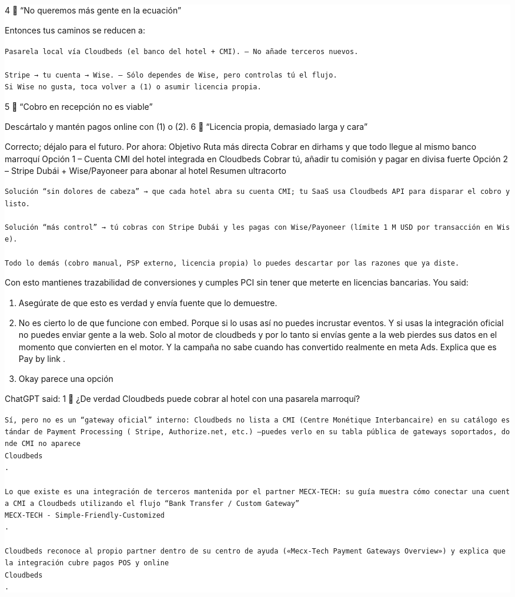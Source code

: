 4 ️⃣ “No queremos más gente en la ecuación”

Entonces tus caminos se reducen a:

    Pasarela local vía Cloudbeds (el banco del hotel + CMI). — No añade terceros nuevos.

    Stripe → tu cuenta → Wise. — Sólo dependes de Wise, pero controlas tú el flujo.
    Si Wise no gusta, toca volver a (1) o asumir licencia propia.

5 ️⃣ “Cobro en recepción no es viable”

Descártalo y mantén pagos online con (1) o (2).
6 ️⃣ “Licencia propia, demasiado larga y cara”

Correcto; déjalo para el futuro. Por ahora:
Objetivo Ruta más directa
Cobrar en dirhams y que todo llegue al mismo banco marroquí Opción 1 – Cuenta CMI del hotel integrada en Cloudbeds
Cobrar tú, añadir tu comisión y pagar en divisa fuerte Opción 2 – Stripe Dubái + Wise/Payoneer para abonar al hotel
Resumen ultracorto

    Solución “sin dolores de cabeza” → que cada hotel abra su cuenta CMI; tu SaaS usa Cloudbeds API para disparar el cobro y listo.

    Solución “más control” → tú cobras con Stripe Dubái y les pagas con Wise/Payoneer (límite 1 M USD por transacción en Wise).

    Todo lo demás (cobro manual, PSP externo, licencia propia) lo puedes descartar por las razones que ya diste.

Con esto mantienes trazabilidad de conversiones y cumples PCI sin tener que meterte en licencias bancarias.
You said:

1. Asegúrate de que esto es verdad y envía fuente que lo demuestre.

2. No es cierto lo de que funcione con embed. Porque si lo usas así no puedes incrustar eventos. Y si usas la integración oficial no puedes enviar gente a la web. Solo al motor de cloudbeds y por lo tanto si envías gente a la web pierdes sus datos en el momento que convierten en el motor. Y la campaña no sabe cuando has convertido realmente en meta Ads. Explica que es Pay by link .

3. Okay parece una opción

ChatGPT said:
1 ️⃣ ¿De verdad Cloudbeds puede cobrar al hotel con una pasarela marroquí?

    Sí, pero no es un “gateway oficial” interno: Cloudbeds no lista a CMI (Centre Monétique Interbancaire) en su catálogo estándar de Payment Processing ( Stripe, Authorize.net, etc.) —puedes verlo en su tabla pública de gateways soportados, donde CMI no aparece
    Cloudbeds
    .

    Lo que existe es una integración de terceros mantenida por el partner MECX-TECH: su guía muestra cómo conectar una cuenta CMI a Cloudbeds utilizando el flujo “Bank Transfer / Custom Gateway”
    MECX-TECH - Simple-Friendly-Customized
    .

    Cloudbeds reconoce al propio partner dentro de su centro de ayuda («Mecx-Tech Payment Gateways Overview») y explica que la integración cubre pagos POS y online
    Cloudbeds
    .
